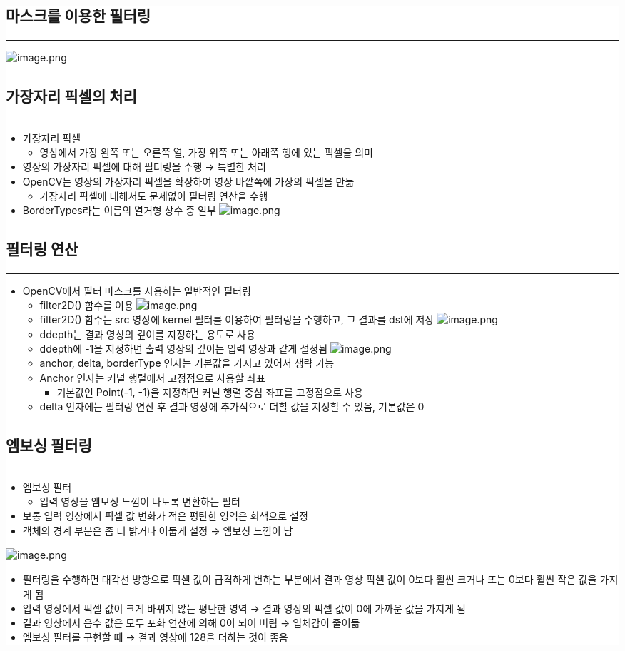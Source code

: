 ## 마스크를 이용한 필터링

---

![image.png](https://prod-files-secure.s3.us-west-2.amazonaws.com/80651bdc-a740-4857-9255-39299a6f9b10/fbe6ece3-d7b1-461e-805e-78992178c65e/image.png)

## 가장자리 픽셀의 처리

---

-   가장자리 픽셀
    -   영상에서 가장 왼쪽 또는 오른쪽 열, 가장 위쪽 또는 아래쪽 행에 있는 픽셀을 의미
-   영상의 가장자리 픽셀에 대해 필터링을 수행 → 특별한 처리
-   OpenCV는 영상의 가장자리 픽셀을 확장하여 영상 바깥쪽에 가상의 픽셀을 만듦
    -   가장자리 픽셀에 대해서도 문제없이 필터링 연산을 수행
-   BorderTypes라는 이름의 열거형 상수 중 일부
    ![image.png](https://prod-files-secure.s3.us-west-2.amazonaws.com/80651bdc-a740-4857-9255-39299a6f9b10/a490c0ef-0238-4887-a7a9-352761578ac6/image.png)

## 필터링 연산

---

-   OpenCV에서 필터 마스크를 사용하는 일반적인 필터링
    -   filter2D() 함수를 이용
    ![image.png](https://prod-files-secure.s3.us-west-2.amazonaws.com/80651bdc-a740-4857-9255-39299a6f9b10/fc35b5ee-e27c-42b2-9d71-046fa25a9cfd/image.png)
    -   filter2D() 함수는 src 영상에 kernel 필터를 이용하여 필터링을 수행하고, 그 결과를 dst에 저장
    ![image.png](https://prod-files-secure.s3.us-west-2.amazonaws.com/80651bdc-a740-4857-9255-39299a6f9b10/97e4e733-5714-4ce9-9deb-880e44848798/image.png)
    -   ddepth는 결과 영상의 깊이를 지정하는 용도로 사용
    -   ddepth에 -1을 지정하면 출력 영상의 깊이는 입력 영상과 같게 설정됨
    ![image.png](https://prod-files-secure.s3.us-west-2.amazonaws.com/80651bdc-a740-4857-9255-39299a6f9b10/2999c72f-68a3-4468-a171-fb32c8715858/image.png)
    -   anchor, delta, borderType 인자는 기본값을 가지고 있어서 생략 가능
    -   Anchor 인자는 커널 행렬에서 고정점으로 사용할 좌표
        -   기본값인 Point(-1, -1)을 지정하면 커널 행렬 중심 좌표를 고정점으로 사용
    -   delta 인자에는 필터링 연산 후 결과 영상에 추가적으로 더할 값을 지정할 수 있음, 기본값은 0

## 엠보싱 필터링

---

-   엠보싱 필터
    -   입력 영상을 엠보싱 느낌이 나도록 변환하는 필터
-   보통 입력 영상에서 픽셀 값 변화가 적은 평탄한 영역은 회색으로 설정
-   객체의 경계 부분은 좀 더 밝거나 어둡게 설정 → 엠보싱 느낌이 남

![image.png](https://prod-files-secure.s3.us-west-2.amazonaws.com/80651bdc-a740-4857-9255-39299a6f9b10/c42eec26-c860-46a4-aefd-556496983c74/image.png)

-   필터링을 수행하면 대각선 방향으로 픽셀 값이 급격하게 변하는 부분에서 결과 영상 픽셀 값이 0보다 훨씬 크거나 또는 0보다 훨씬 작은 값을 가지게 됨
-   입력 영상에서 픽셀 값이 크게 바뀌지 않는 평탄한 영역 → 결과 영상의 픽셀 값이 0에 가까운 값을 가지게 됨
-   결과 영상에서 음수 값은 모두 포화 연산에 의해 0이 되어 버림 → 입체감이 줄어듦
-   엠보싱 필터를 구현할 때 → 결과 영상에 128을 더하는 것이 좋음
